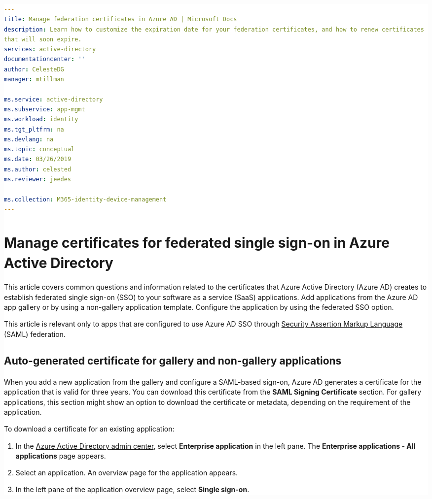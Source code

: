 ```yaml
---
title: Manage federation certificates in Azure AD | Microsoft Docs
description: Learn how to customize the expiration date for your federation certificates, and how to renew certificates that will soon expire.
services: active-directory
documentationcenter: ''
author: CelesteDG
manager: mtillman

ms.service: active-directory
ms.subservice: app-mgmt
ms.workload: identity
ms.tgt_pltfrm: na
ms.devlang: na
ms.topic: conceptual
ms.date: 03/26/2019
ms.author: celested
ms.reviewer: jeedes

ms.collection: M365-identity-device-management
---
```

# Manage certificates for federated single sign-on in Azure Active Directory

This article covers common questions and information related to the certificates that Azure Active Directory (Azure AD) creates to establish federated single sign-on (SSO) to your software as a service (SaaS) applications. Add applications from the Azure AD app gallery or by using a non-gallery application template. Configure the application by using the federated SSO option.

This article is relevant only to apps that are configured to use Azure AD SSO through [Security Assertion Markup Language](https://wikipedia.org/wiki/Security_Assertion_Markup_Language) (SAML) federation.

## Auto-generated certificate for gallery and non-gallery applications

When you add a new application from the gallery and configure a SAML-based sign-on, Azure AD generates a certificate for the application that is valid for three years. You can download this certificate from the **SAML Signing Certificate** section. For gallery applications, this section might show an option to download the certificate or metadata, depending on the requirement of the application.

To download a certificate for an existing application:

1. In the [Azure Active Directory admin center](https://aad.portal.azure.com/), select **Enterprise application** in the left pane. The **Enterprise applications - All applications** page appears.

2. Select an application. An overview page for the application appears.

3. In the left pane of the application overview page, select **Single sign-on**.
